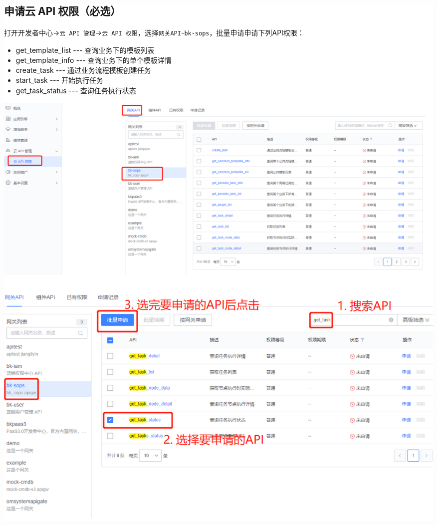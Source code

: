 ## 申请云 API 权限（必选）

打开开发者中心->`云 API 管理`->`云 API 权限`，选择`网关API`-`bk-sops`，批量申请申请下列API权限：
- get_template_list ---	查询业务下的模板列表
- get_template_info --- 查询业务下的单个模板详情
- create_task --- 通过业务流程模板创建任务
- start_task --- 开始执行任务
- get_task_status --- 查询任务执行状态

![](src/tutorial/2022-06-02-10-44-58-image.png)

![](src/tutorial/2022-06-02-10-45-58-image.png)
